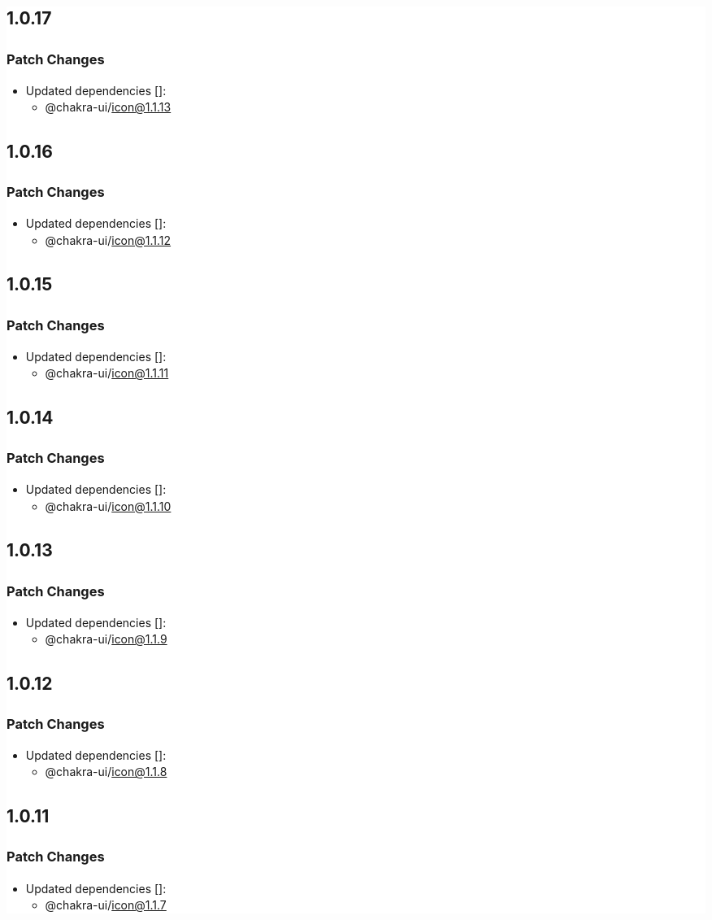 ## 1.0.17

### Patch Changes

- Updated dependencies []:
  - @chakra-ui/icon@1.1.13

## 1.0.16

### Patch Changes

- Updated dependencies []:
  - @chakra-ui/icon@1.1.12

## 1.0.15

### Patch Changes

- Updated dependencies []:
  - @chakra-ui/icon@1.1.11

## 1.0.14

### Patch Changes

- Updated dependencies []:
  - @chakra-ui/icon@1.1.10

## 1.0.13

### Patch Changes

- Updated dependencies []:
  - @chakra-ui/icon@1.1.9

## 1.0.12

### Patch Changes

- Updated dependencies []:
  - @chakra-ui/icon@1.1.8

## 1.0.11

### Patch Changes

- Updated dependencies []:
  - @chakra-ui/icon@1.1.7
